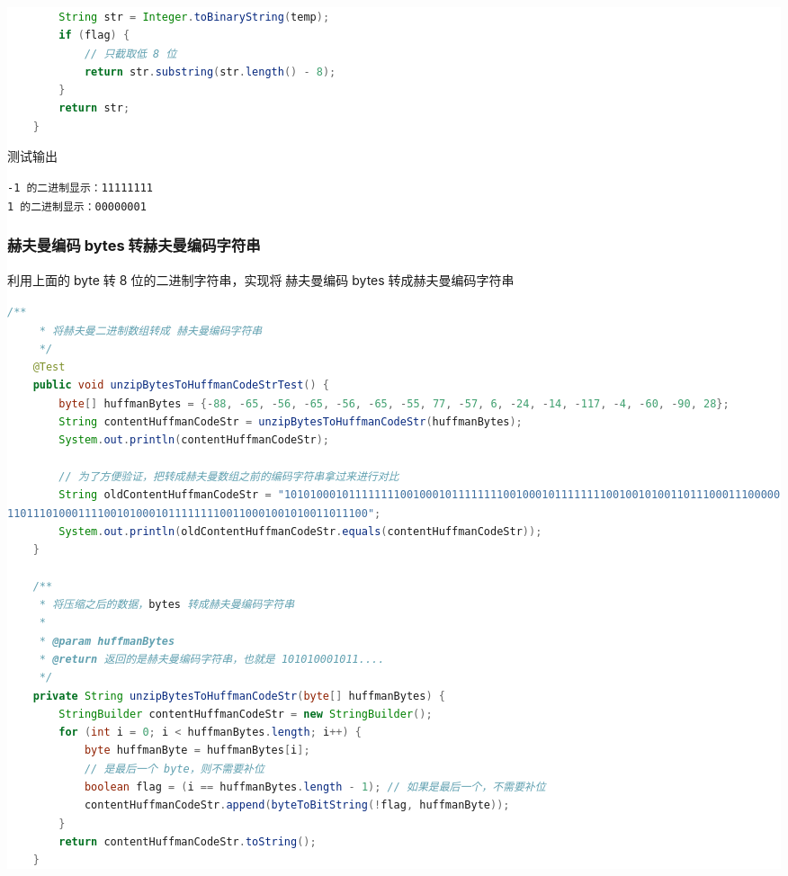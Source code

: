 ```java
        String str = Integer.toBinaryString(temp);
        if (flag) {
            // 只截取低 8 位
            return str.substring(str.length() - 8);
        }
        return str;
    }
```

测试输出

```
-1 的二进制显示：11111111
1 的二进制显示：00000001
```

### 赫夫曼编码 bytes 转赫夫曼编码字符串

利用上面的 byte 转 8 位的二进制字符串，实现将 赫夫曼编码 bytes 转成赫夫曼编码字符串

```java
/**
     * 将赫夫曼二进制数组转成 赫夫曼编码字符串
     */
    @Test
    public void unzipBytesToHuffmanCodeStrTest() {
        byte[] huffmanBytes = {-88, -65, -56, -65, -56, -65, -55, 77, -57, 6, -24, -14, -117, -4, -60, -90, 28};
        String contentHuffmanCodeStr = unzipBytesToHuffmanCodeStr(huffmanBytes);
        System.out.println(contentHuffmanCodeStr);

        // 为了方便验证，把转成赫夫曼数组之前的编码字符串拿过来进行对比
        String oldContentHuffmanCodeStr = "1010100010111111110010001011111111001000101111111100100101001101110001110000011011101000111100101000101111111100110001001010011011100";
        System.out.println(oldContentHuffmanCodeStr.equals(contentHuffmanCodeStr));
    }

    /**
     * 将压缩之后的数据，bytes 转成赫夫曼编码字符串
     *
     * @param huffmanBytes
     * @return 返回的是赫夫曼编码字符串，也就是 101010001011....
     */
    private String unzipBytesToHuffmanCodeStr(byte[] huffmanBytes) {
        StringBuilder contentHuffmanCodeStr = new StringBuilder();
        for (int i = 0; i < huffmanBytes.length; i++) {
            byte huffmanByte = huffmanBytes[i];
            // 是最后一个 byte，则不需要补位
            boolean flag = (i == huffmanBytes.length - 1); // 如果是最后一个，不需要补位
            contentHuffmanCodeStr.append(byteToBitString(!flag, huffmanByte));
        }
        return contentHuffmanCodeStr.toString();
    }
```
